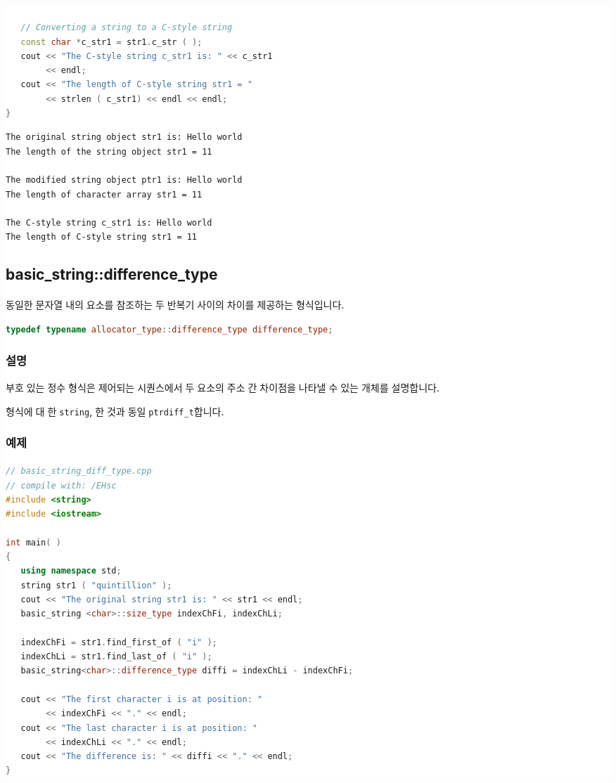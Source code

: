 ```cpp

   // Converting a string to a C-style string
   const char *c_str1 = str1.c_str ( );
   cout << "The C-style string c_str1 is: " << c_str1
        << endl;
   cout << "The length of C-style string str1 = "
        << strlen ( c_str1) << endl << endl;
}
```

```Output
The original string object str1 is: Hello world
The length of the string object str1 = 11

The modified string object ptr1 is: Hello world
The length of character array str1 = 11

The C-style string c_str1 is: Hello world
The length of C-style string str1 = 11
```

## <a name="difference_type"></a>  basic_string::difference_type

동일한 문자열 내의 요소를 참조하는 두 반복기 사이의 차이를 제공하는 형식입니다.

```cpp
typedef typename allocator_type::difference_type difference_type;
```

### <a name="remarks"></a>설명

부호 있는 정수 형식은 제어되는 시퀀스에서 두 요소의 주소 간 차이점을 나타낼 수 있는 개체를 설명합니다.

형식에 대 한 `string`, 한 것과 동일 `ptrdiff_t`합니다.

### <a name="example"></a>예제

```cpp
// basic_string_diff_type.cpp
// compile with: /EHsc
#include <string>
#include <iostream>

int main( )
{
   using namespace std;
   string str1 ( "quintillion" );
   cout << "The original string str1 is: " << str1 << endl;
   basic_string <char>::size_type indexChFi, indexChLi;

   indexChFi = str1.find_first_of ( "i" );
   indexChLi = str1.find_last_of ( "i" );
   basic_string<char>::difference_type diffi = indexChLi - indexChFi;

   cout << "The first character i is at position: "
        << indexChFi << "." << endl;
   cout << "The last character i is at position: "
        << indexChLi << "." << endl;
   cout << "The difference is: " << diffi << "." << endl;
}
```
